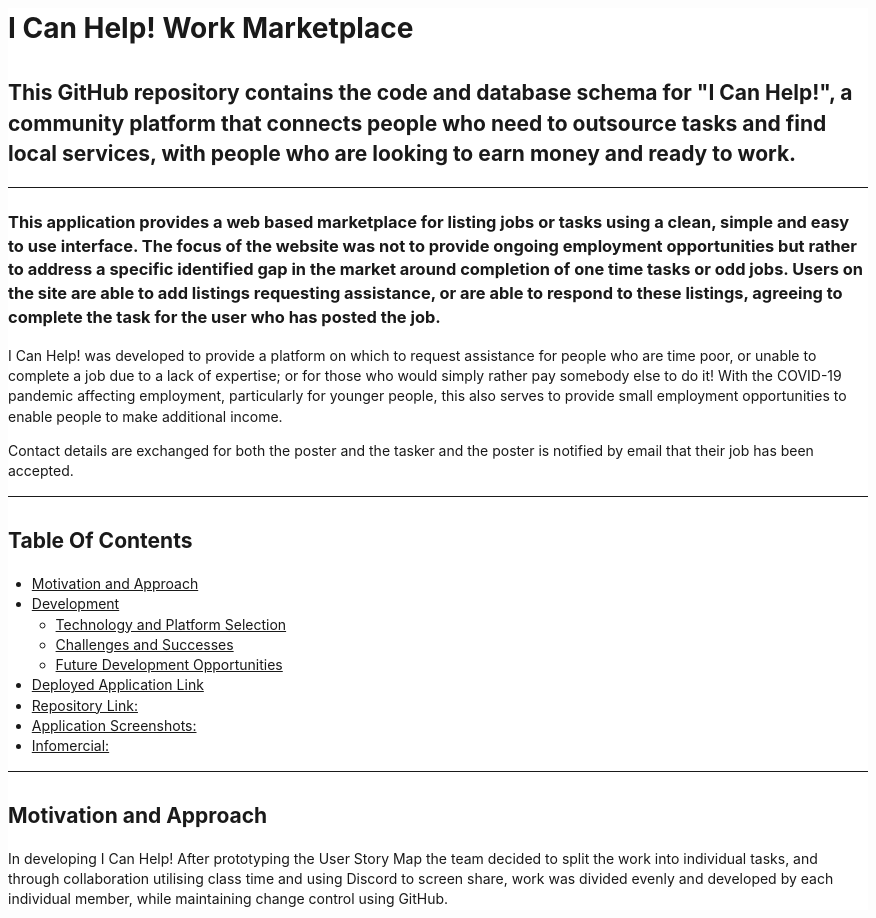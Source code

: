 # I Can Help! Work Marketplace

## This GitHub repository contains the code and database schema for "I Can Help!", a community platform that connects people who need to outsource tasks and find local services, with people who are looking to earn money and ready to work.

---

### This application provides a web based marketplace for listing jobs or tasks using a clean, simple and easy to use interface. The focus of the website was not to provide ongoing employment opportunities but rather to address a specific identified gap in the market around completion of one time tasks or odd jobs. Users on the site are able to add listings requesting assistance, or are able to respond to these listings, agreeing to complete the task for the user who has posted the job.

I Can Help! was developed to provide a platform on which to request assistance for people who are time poor, or unable to complete a job due to a lack of expertise; or for those who would simply rather pay somebody else to do it! With the COVID-19 pandemic affecting employment, particularly for younger people, this also serves to provide small employment opportunities to enable people to make additional income.

Contact details are exchanged for both the poster and the tasker and the poster is notified by email that their job has been accepted.

---

## Table Of Contents

* [Motivation and Approach](#motivation-and-approach)
* [Development](#development)
  * [Technology and Platform Selection](#technology-and-platform-selection)
  * [Challenges and Successes](#challenges-and-successes)
  * [Future Development Opportunities](#future-development-opportunities)
* [Deployed Application Link](#deployed-application-link)
* [Repository Link:](#repository-link)
* [Application Screenshots:](#application-screenshots)
* [Infomercial:](#infomercial)

---

## Motivation and Approach

In developing I Can Help! After prototyping the User Story Map the team decided to split the work into individual tasks, and through collaboration utilising class time and using Discord to screen share, work was divided evenly and developed by each individual member, while maintaining change control using GitHub.
